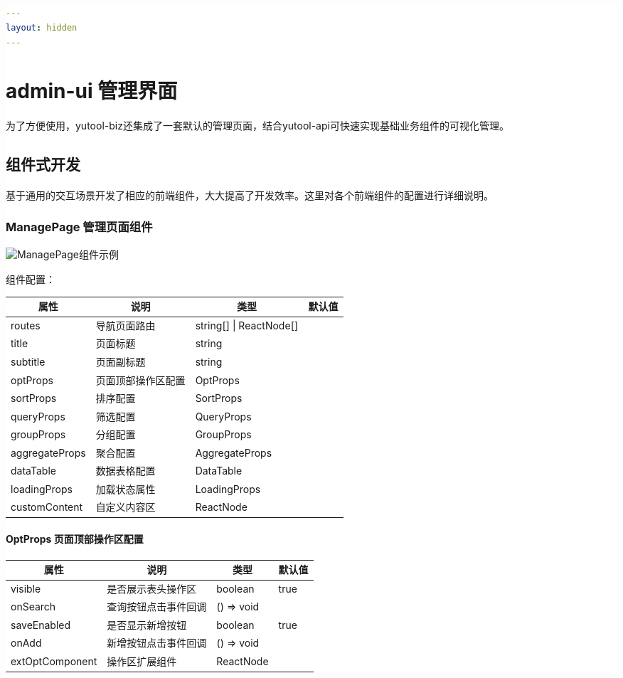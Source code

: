 ```yaml
---
layout: hidden
---
```


# admin-ui 管理界面

为了方便使用，yutool-biz还集成了一套默认的管理页面，结合yutool-api可快速实现基础业务组件的可视化管理。
## 组件式开发
基于通用的交互场景开发了相应的前端组件，大大提高了开发效率。这里对各个前端组件的配置进行详细说明。
### ManagePage 管理页面组件

![ManagePage组件示例](https://cdn.nlark.com/yuque/0/2023/png/763022/1682515265709-8f172ab7-57dc-40a2-a444-cd14ceba7178.png#averageHue=%23fefefd&clientId=u7830080a-df2b-4&from=paste&height=330&id=uaed764fb&originHeight=330&originWidth=1556&originalType=binary&ratio=1&rotation=0&showTitle=true&size=38494&status=done&style=stroke&taskId=u076f4454-3337-4c16-95eb-389ae362fb1&title=ManagePage%E7%BB%84%E4%BB%B6%E7%A4%BA%E4%BE%8B&width=1556 "ManagePage组件示例")

组件配置：

| 属性 | 说明 | 类型 | 默认值 |
| --- | --- | --- | --- |
| routes | 导航页面路由 | string[] \| ReactNode[] |  |
| title | 页面标题 | string |  |
| subtitle | 页面副标题 | string |  |
| optProps | 页面顶部操作区配置 | OptProps |  |
| sortProps | 排序配置 | SortProps |  |
| queryProps | 筛选配置 | QueryProps |  |
| groupProps | 分组配置 | GroupProps |  |
| aggregateProps | 聚合配置 | AggregateProps |  |
| dataTable | 数据表格配置 | DataTable |  |
| loadingProps | 加载状态属性 | LoadingProps |  |
| customContent | 自定义内容区 | ReactNode |  |

#### OptProps 页面顶部操作区配置
| 属性 | 说明 | 类型 | 默认值 |
| --- | --- | --- | --- |
| visible | 是否展示表头操作区 | boolean | true |
| onSearch | 查询按钮点击事件回调 | () => void |  |
| saveEnabled | 是否显示新增按钮 | boolean | true |
| onAdd | 新增按钮点击事件回调 | () => void |  |
| extOptComponent | 操作区扩展组件 | ReactNode |  |
